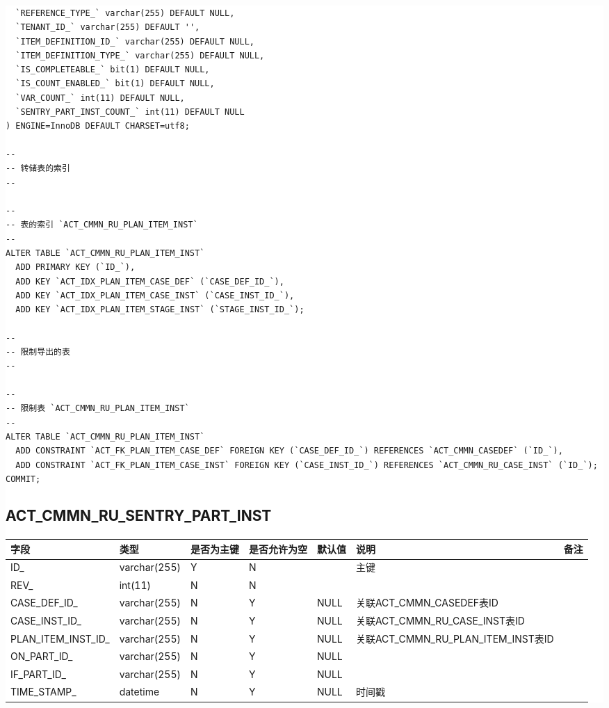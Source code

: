 ~~~
  `REFERENCE_TYPE_` varchar(255) DEFAULT NULL,
  `TENANT_ID_` varchar(255) DEFAULT '',
  `ITEM_DEFINITION_ID_` varchar(255) DEFAULT NULL,
  `ITEM_DEFINITION_TYPE_` varchar(255) DEFAULT NULL,
  `IS_COMPLETEABLE_` bit(1) DEFAULT NULL,
  `IS_COUNT_ENABLED_` bit(1) DEFAULT NULL,
  `VAR_COUNT_` int(11) DEFAULT NULL,
  `SENTRY_PART_INST_COUNT_` int(11) DEFAULT NULL
) ENGINE=InnoDB DEFAULT CHARSET=utf8;

--
-- 转储表的索引
--

--
-- 表的索引 `ACT_CMMN_RU_PLAN_ITEM_INST`
--
ALTER TABLE `ACT_CMMN_RU_PLAN_ITEM_INST`
  ADD PRIMARY KEY (`ID_`),
  ADD KEY `ACT_IDX_PLAN_ITEM_CASE_DEF` (`CASE_DEF_ID_`),
  ADD KEY `ACT_IDX_PLAN_ITEM_CASE_INST` (`CASE_INST_ID_`),
  ADD KEY `ACT_IDX_PLAN_ITEM_STAGE_INST` (`STAGE_INST_ID_`);

--
-- 限制导出的表
--

--
-- 限制表 `ACT_CMMN_RU_PLAN_ITEM_INST`
--
ALTER TABLE `ACT_CMMN_RU_PLAN_ITEM_INST`
  ADD CONSTRAINT `ACT_FK_PLAN_ITEM_CASE_DEF` FOREIGN KEY (`CASE_DEF_ID_`) REFERENCES `ACT_CMMN_CASEDEF` (`ID_`),
  ADD CONSTRAINT `ACT_FK_PLAN_ITEM_CASE_INST` FOREIGN KEY (`CASE_INST_ID_`) REFERENCES `ACT_CMMN_RU_CASE_INST` (`ID_`);
COMMIT;
~~~

## ACT_CMMN_RU_SENTRY_PART_INST

| 字段 | 类型 | 是否为主键 | 是否允许为空 | 默认值 | 说明 | 备注 |  
| :-- | :-- | :-- | :-- | :-- | :-- | :-- |  
| ID_ | varchar(255) | Y | N | | 主键 | |  
| REV_ | int(11) | N | N | | | |  
| CASE_DEF_ID_ | varchar(255) | N | Y | NULL | 关联ACT_CMMN_CASEDEF表ID | |  
| CASE_INST_ID_ | varchar(255) | N | Y | NULL | 关联ACT_CMMN_RU_CASE_INST表ID | |  
| PLAN_ITEM_INST_ID_ | varchar(255) | N | Y | NULL | 关联ACT_CMMN_RU_PLAN_ITEM_INST表ID | |  
| ON_PART_ID_ | varchar(255) | N | Y | NULL | | |  
| IF_PART_ID_ | varchar(255) | N | Y | NULL | | |  
| TIME_STAMP_ | datetime | N | Y | NULL | 时间戳 | |  
